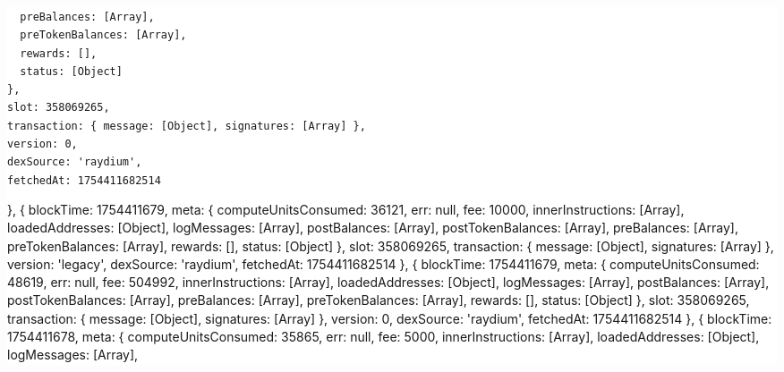       preBalances: [Array],
      preTokenBalances: [Array],
      rewards: [],
      status: [Object]
    },
    slot: 358069265,
    transaction: { message: [Object], signatures: [Array] },
    version: 0,
    dexSource: 'raydium',
    fetchedAt: 1754411682514
  },
  {
    blockTime: 1754411679,
    meta: {
      computeUnitsConsumed: 36121,
      err: null,
      fee: 10000,
      innerInstructions: [Array],
      loadedAddresses: [Object],
      logMessages: [Array],
      postBalances: [Array],
      postTokenBalances: [Array],
      preBalances: [Array],
      preTokenBalances: [Array],
      rewards: [],
      status: [Object]
    },
    slot: 358069265,
    transaction: { message: [Object], signatures: [Array] },
    version: 'legacy',
    dexSource: 'raydium',
    fetchedAt: 1754411682514
  },
  {
    blockTime: 1754411679,
    meta: {
      computeUnitsConsumed: 48619,
      err: null,
      fee: 504992,
      innerInstructions: [Array],
      loadedAddresses: [Object],
      logMessages: [Array],
      postBalances: [Array],
      postTokenBalances: [Array],
      preBalances: [Array],
      preTokenBalances: [Array],
      rewards: [],
      status: [Object]
    },
    slot: 358069265,
    transaction: { message: [Object], signatures: [Array] },
    version: 0,
    dexSource: 'raydium',
    fetchedAt: 1754411682514
  },
  {
    blockTime: 1754411678,
    meta: {
      computeUnitsConsumed: 35865,
      err: null,
      fee: 5000,
      innerInstructions: [Array],
      loadedAddresses: [Object],
      logMessages: [Array],